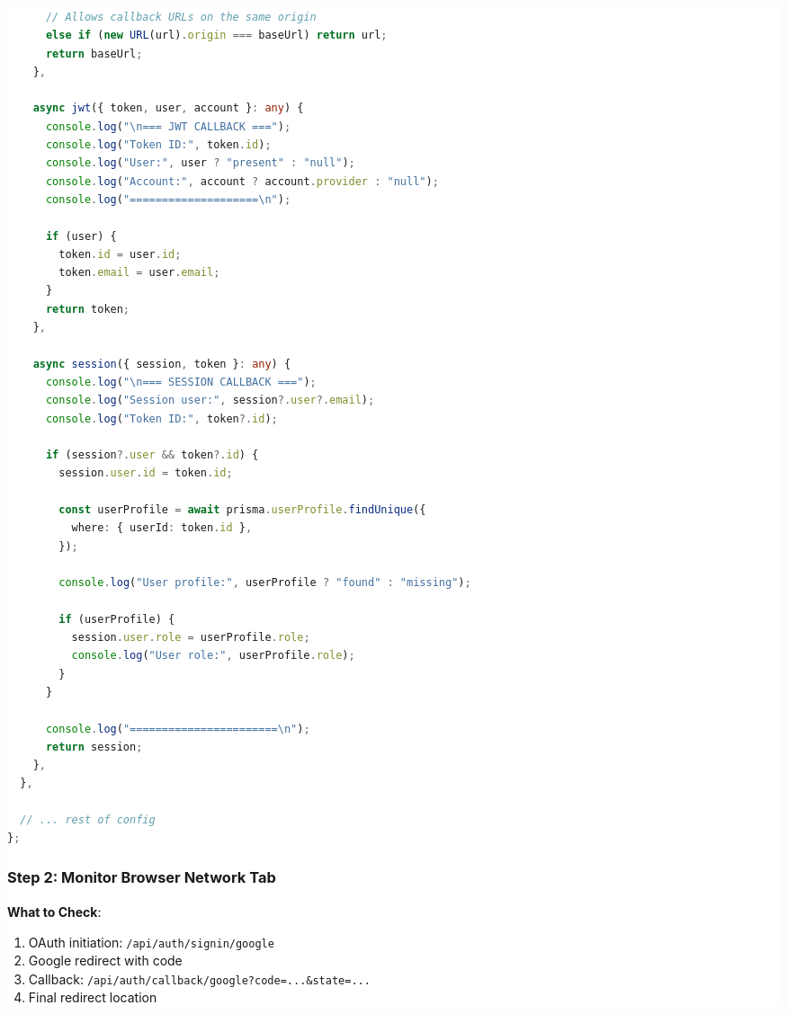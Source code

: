 ```typescript
      // Allows callback URLs on the same origin
      else if (new URL(url).origin === baseUrl) return url;
      return baseUrl;
    },

    async jwt({ token, user, account }: any) {
      console.log("\n=== JWT CALLBACK ===");
      console.log("Token ID:", token.id);
      console.log("User:", user ? "present" : "null");
      console.log("Account:", account ? account.provider : "null");
      console.log("====================\n");

      if (user) {
        token.id = user.id;
        token.email = user.email;
      }
      return token;
    },

    async session({ session, token }: any) {
      console.log("\n=== SESSION CALLBACK ===");
      console.log("Session user:", session?.user?.email);
      console.log("Token ID:", token?.id);

      if (session?.user && token?.id) {
        session.user.id = token.id;

        const userProfile = await prisma.userProfile.findUnique({
          where: { userId: token.id },
        });

        console.log("User profile:", userProfile ? "found" : "missing");

        if (userProfile) {
          session.user.role = userProfile.role;
          console.log("User role:", userProfile.role);
        }
      }

      console.log("=======================\n");
      return session;
    },
  },

  // ... rest of config
};
```

### Step 2: Monitor Browser Network Tab

**What to Check**:
1. OAuth initiation: `/api/auth/signin/google`
2. Google redirect with code
3. Callback: `/api/auth/callback/google?code=...&state=...`
4. Final redirect location
